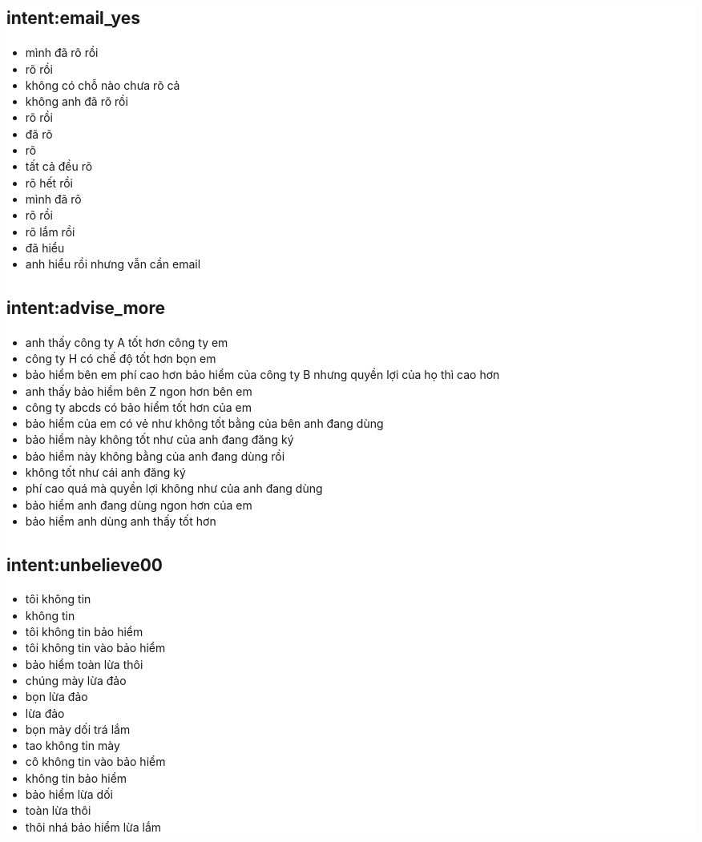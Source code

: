 
## intent:email_yes
- mình đã rõ rồi
- rõ rồi
- không có chỗ nào chưa rõ cả
- không anh đã rõ rồi
- rõ rồi
- đã rõ 
- rõ
- tất cả đều rõ 
- rõ hết rồi
- mình đã rõ
- rõ rồi
- rõ lắm rồi
- đã hiểu 
- anh hiểu rồi nhưng vẫn cần email


## intent:advise_more
- anh thấy công ty A tốt hơn công ty em
- công ty H có chế độ tốt hơn bọn em
- bảo hiểm bên em phí cao hơn bảo hiểm của công ty B nhưng quyền lợi của họ thì cao hơn
- anh thấy bảo hiểm bên Z ngon hơn bên em
- công ty abcds có bảo hiểm tốt hơn của em
- bảo hiểm của em có vẻ như không tốt bằng của bên anh đang dùng
- bảo hiểm này không tốt như của anh đang đăng ký
- bảo hiểm này không bằng của anh đang dùng rồi
- không tốt như cái anh đăng ký
- phí cao quá mà quyền lợi không như của anh đang dùng
- bảo hiểm anh đang dùng ngon hơn của em
- bảo hiểm anh dùng anh thấy tốt hơn


## intent:unbelieve00
- tôi không tin
- không tin
- tôi không tin bảo hiểm
- tôi không tin vào bảo hiểm
- bảo hiểm toàn lừa thôi
- chúng mày lừa đảo
- bọn lừa đảo
- lừa đảo 
- bọn mày dối trá lắm
- tao không tin mày
- cô không tin vào bảo hiểm
- không tin bảo hiểm
- bảo hiểm lừa dối
- toàn lừa thôi
- thôi nhá bảo hiểm lừa lắm
